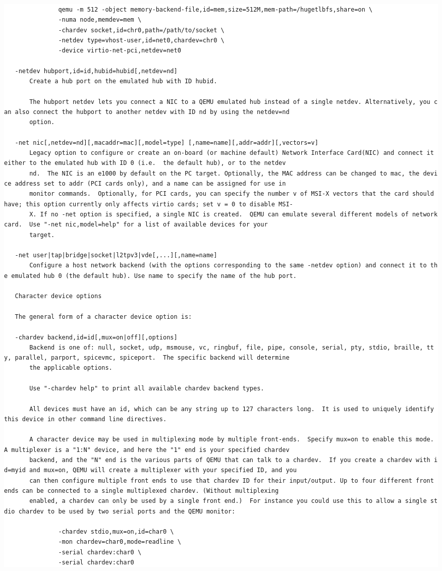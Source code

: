                    qemu -m 512 -object memory-backend-file,id=mem,size=512M,mem-path=/hugetlbfs,share=on \
                   -numa node,memdev=mem \
                   -chardev socket,id=chr0,path=/path/to/socket \
                   -netdev type=vhost-user,id=net0,chardev=chr0 \
                   -device virtio-net-pci,netdev=net0

       -netdev hubport,id=id,hubid=hubid[,netdev=nd]
           Create a hub port on the emulated hub with ID hubid.

           The hubport netdev lets you connect a NIC to a QEMU emulated hub instead of a single netdev. Alternatively, you can also connect the hubport to another netdev with ID nd by using the netdev=nd
           option.

       -net nic[,netdev=nd][,macaddr=mac][,model=type] [,name=name][,addr=addr][,vectors=v]
           Legacy option to configure or create an on-board (or machine default) Network Interface Card(NIC) and connect it either to the emulated hub with ID 0 (i.e.  the default hub), or to the netdev
           nd.  The NIC is an e1000 by default on the PC target. Optionally, the MAC address can be changed to mac, the device address set to addr (PCI cards only), and a name can be assigned for use in
           monitor commands.  Optionally, for PCI cards, you can specify the number v of MSI-X vectors that the card should have; this option currently only affects virtio cards; set v = 0 to disable MSI-
           X. If no -net option is specified, a single NIC is created.  QEMU can emulate several different models of network card.  Use "-net nic,model=help" for a list of available devices for your
           target.

       -net user|tap|bridge|socket|l2tpv3|vde[,...][,name=name]
           Configure a host network backend (with the options corresponding to the same -netdev option) and connect it to the emulated hub 0 (the default hub). Use name to specify the name of the hub port.

       Character device options

       The general form of a character device option is:

       -chardev backend,id=id[,mux=on|off][,options]
           Backend is one of: null, socket, udp, msmouse, vc, ringbuf, file, pipe, console, serial, pty, stdio, braille, tty, parallel, parport, spicevmc, spiceport.  The specific backend will determine
           the applicable options.

           Use "-chardev help" to print all available chardev backend types.

           All devices must have an id, which can be any string up to 127 characters long.  It is used to uniquely identify this device in other command line directives.

           A character device may be used in multiplexing mode by multiple front-ends.  Specify mux=on to enable this mode.  A multiplexer is a "1:N" device, and here the "1" end is your specified chardev
           backend, and the "N" end is the various parts of QEMU that can talk to a chardev.  If you create a chardev with id=myid and mux=on, QEMU will create a multiplexer with your specified ID, and you
           can then configure multiple front ends to use that chardev ID for their input/output. Up to four different front ends can be connected to a single multiplexed chardev. (Without multiplexing
           enabled, a chardev can only be used by a single front end.)  For instance you could use this to allow a single stdio chardev to be used by two serial ports and the QEMU monitor:

                   -chardev stdio,mux=on,id=char0 \
                   -mon chardev=char0,mode=readline \
                   -serial chardev:char0 \
                   -serial chardev:char0
